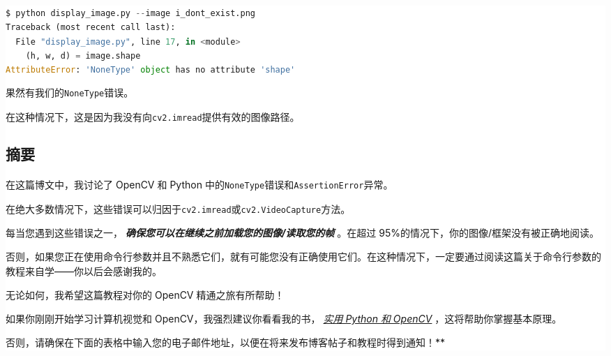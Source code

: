 ```py
$ python display_image.py --image i_dont_exist.png
Traceback (most recent call last):
  File "display_image.py", line 17, in <module>
    (h, w, d) = image.shape
AttributeError: 'NoneType' object has no attribute 'shape'

```

果然有我们的`NoneType`错误。

在这种情况下，这是因为我没有向`cv2.imread`提供有效的图像路径。

## 摘要

在这篇博文中，我讨论了 OpenCV 和 Python 中的`NoneType`错误和`AssertionError`异常。

在绝大多数情况下，这些错误可以归因于`cv2.imread`或`cv2.VideoCapture`方法。

每当您遇到这些错误之一， ***确保您可以在继续之前加载您的图像/读取您的帧*** 。在超过 95%的情况下，你的图像/框架没有被正确地阅读。

否则，如果您正在使用命令行参数并且不熟悉它们，就有可能您没有正确使用它们。在这种情况下，一定要通过阅读这篇关于命令行参数的教程来自学——你以后会感谢我的。

无论如何，我希望这篇教程对你的 OpenCV 精通之旅有所帮助！

如果你刚刚开始学习计算机视觉和 OpenCV，我强烈建议你看看我的书， *[实用 Python 和 OpenCV](https://pyimagesearch.com/practical-python-opencv/)* ，这将帮助你掌握基本原理。

否则，请确保在下面的表格中输入您的电子邮件地址，以便在将来发布博客帖子和教程时得到通知！**